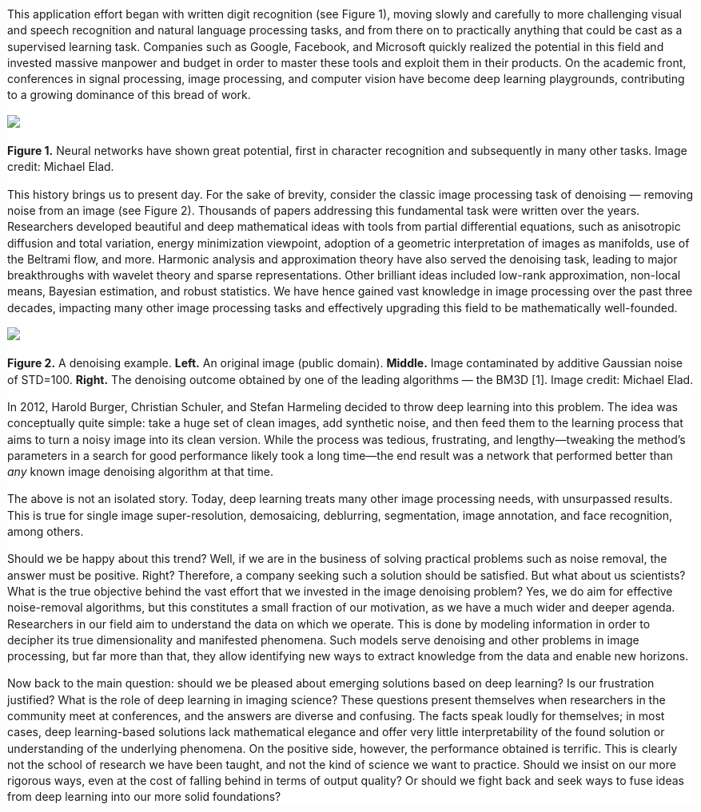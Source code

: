 This application effort began with written digit recognition (see Figure 1), moving slowly and carefully to more challenging visual and speech recognition and natural language processing tasks, and from there on to practically anything that could be cast as a supervised learning task. Companies such as Google, Facebook, and Microsoft quickly realized the potential in this field and invested massive manpower and budget in order to master these tools and exploit them in their products. On the academic front, conferences in signal processing, image processing, and computer vision have become deep learning playgrounds, contributing to a growing dominance of this bread of work.

![](../_resources/77df8c48d82ee1746518af5ecd599f2e.jpg)

**Figure 1.** Neural networks have shown great potential, first in character recognition and subsequently in many other tasks. Image credit: Michael Elad.

This history brings us to present day. For the sake of brevity, consider the classic image processing task of denoising — removing noise from an image (see Figure 2). Thousands of papers addressing this fundamental task were written over the years. Researchers developed beautiful and deep mathematical ideas with tools from partial differential equations, such as anisotropic diffusion and total variation, energy minimization viewpoint, adoption of a geometric interpretation of images as manifolds, use of the Beltrami flow, and more. Harmonic analysis and approximation theory have also served the denoising task, leading to major breakthroughs with wavelet theory and sparse representations. Other brilliant ideas included low-rank approximation, non-local means, Bayesian estimation, and robust statistics. We have hence gained vast knowledge in image processing over the past three decades, impacting many other image processing tasks and effectively upgrading this field to be mathematically well-founded.

![](../_resources/02f6f184eeb62c2ef2cd7377ae2084d4.jpg)

**Figure 2.** A denoising example. **Left.** An original image (public domain). **Middle.** Image contaminated by additive Gaussian noise of STD=100. **Right.** The denoising outcome obtained by one of the leading algorithms — the BM3D [1]. Image credit: Michael Elad.

In 2012, Harold Burger, Christian Schuler, and Stefan Harmeling decided to throw deep learning into this problem. The idea was conceptually quite simple: take a huge set of clean images, add synthetic noise, and then feed them to the learning process that aims to turn a noisy image into its clean version. While the process was tedious, frustrating, and lengthy—tweaking the method’s parameters in a search for good performance likely took a long time—the end result was a network that performed better than *any* known image denoising algorithm at that time.

The above is not an isolated story. Today, deep learning treats many other image processing needs, with unsurpassed results. This is true for single image super-resolution, demosaicing, deblurring, segmentation, image annotation, and face recognition, among others.

Should we be happy about this trend? Well, if we are in the business of solving practical problems such as noise removal, the answer must be positive. Right? Therefore, a company seeking such a solution should be satisfied. But what about us scientists? What is the true objective behind the vast effort that we invested in the image denoising problem? Yes, we do aim for effective noise-removal algorithms, but this constitutes a small fraction of our motivation, as we have a much wider and deeper agenda. Researchers in our field aim to understand the data on which we operate. This is done by modeling information in order to decipher its true dimensionality and manifested phenomena. Such models serve denoising and other problems in image processing, but far more than that, they allow identifying new ways to extract knowledge from the data and enable new horizons.

Now back to the main question: should we be pleased about emerging solutions based on deep learning? Is our frustration justified? What is the role of deep learning in imaging science? These questions present themselves when researchers in the community meet at conferences, and the answers are diverse and confusing. The facts speak loudly for themselves; in most cases, deep learning-based solutions lack mathematical elegance and offer very little interpretability of the found solution or understanding of the underlying phenomena. On the positive side, however, the performance obtained is terrific. This is clearly not the school of research we have been taught, and not the kind of science we want to practice. Should we insist on our more rigorous ways, even at the cost of falling behind in terms of output quality? Or should we fight back and seek ways to fuse ideas from deep learning into our more solid foundations?
